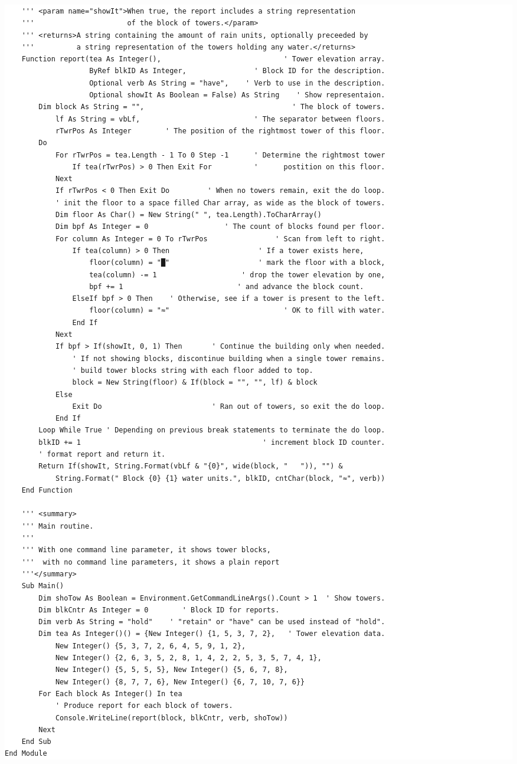 ```vbnet
    ''' <param name="showIt">When true, the report includes a string representation
    '''                      of the block of towers.</param>
    ''' <returns>A string containing the amount of rain units, optionally preceeded by
    '''          a string representation of the towers holding any water.</returns>
    Function report(tea As Integer(),                             ' Tower elevation array.
                    ByRef blkID As Integer,                ' Block ID for the description.
                    Optional verb As String = "have",    ' Verb to use in the description.
                    Optional showIt As Boolean = False) As String    ' Show representaion.
        Dim block As String = "",                                   ' The block of towers.
            lf As String = vbLf,                           ' The separator between floors.
            rTwrPos As Integer        ' The position of the rightmost tower of this floor.
        Do
            For rTwrPos = tea.Length - 1 To 0 Step -1      ' Determine the rightmost tower
                If tea(rTwrPos) > 0 Then Exit For          '      postition on this floor.
            Next
            If rTwrPos < 0 Then Exit Do         ' When no towers remain, exit the do loop.
            ' init the floor to a space filled Char array, as wide as the block of towers.
            Dim floor As Char() = New String(" ", tea.Length).ToCharArray()
            Dim bpf As Integer = 0                  ' The count of blocks found per floor.
            For column As Integer = 0 To rTwrPos                ' Scan from left to right.
                If tea(column) > 0 Then                     ' If a tower exists here,
                    floor(column) = "█"                     ' mark the floor with a block,
                    tea(column) -= 1                    ' drop the tower elevation by one,
                    bpf += 1                           ' and advance the block count.
                ElseIf bpf > 0 Then    ' Otherwise, see if a tower is present to the left.
                    floor(column) = "≈"                           ' OK to fill with water.
                End If
            Next
            If bpf > If(showIt, 0, 1) Then       ' Continue the building only when needed.
                ' If not showing blocks, discontinue building when a single tower remains.
                ' build tower blocks string with each floor added to top.
                block = New String(floor) & If(block = "", "", lf) & block
            Else
                Exit Do                          ' Ran out of towers, so exit the do loop.
            End If
        Loop While True ' Depending on previous break statements to terminate the do loop.
        blkID += 1                                           ' increment block ID counter.
        ' format report and return it.
        Return If(showIt, String.Format(vbLf & "{0}", wide(block, "   ")), "") &
            String.Format(" Block {0} {1} water units.", blkID, cntChar(block, "≈", verb))
    End Function

    ''' <summary>
    ''' Main routine.
    ''' 
    ''' With one command line parameter, it shows tower blocks,
    '''  with no command line parameters, it shows a plain report
    '''</summary>
    Sub Main()
        Dim shoTow As Boolean = Environment.GetCommandLineArgs().Count > 1  ' Show towers.
        Dim blkCntr As Integer = 0        ' Block ID for reports.
        Dim verb As String = "hold"    ' "retain" or "have" can be used instead of "hold".
        Dim tea As Integer()() = {New Integer() {1, 5, 3, 7, 2},   ' Tower elevation data.
            New Integer() {5, 3, 7, 2, 6, 4, 5, 9, 1, 2},
            New Integer() {2, 6, 3, 5, 2, 8, 1, 4, 2, 2, 5, 3, 5, 7, 4, 1},
            New Integer() {5, 5, 5, 5}, New Integer() {5, 6, 7, 8},
            New Integer() {8, 7, 7, 6}, New Integer() {6, 7, 10, 7, 6}}
        For Each block As Integer() In tea
            ' Produce report for each block of towers.
            Console.WriteLine(report(block, blkCntr, verb, shoTow))
        Next
    End Sub
End Module
```
